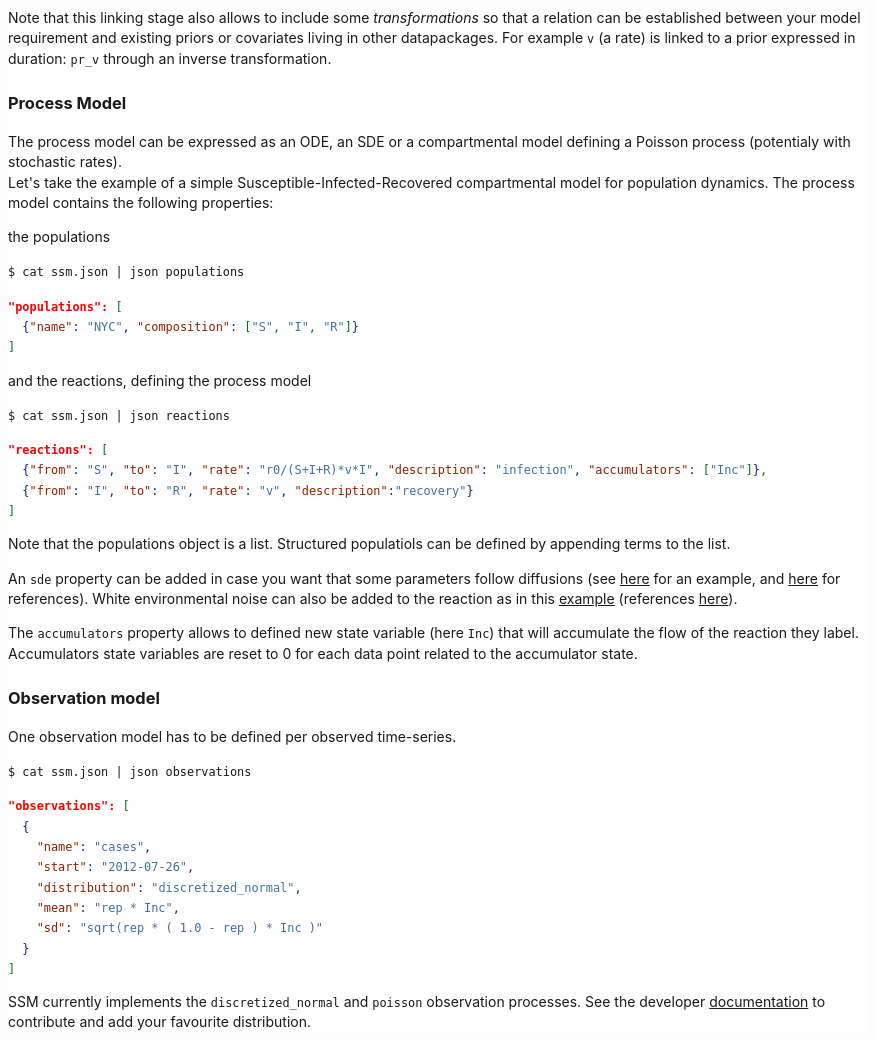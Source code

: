 Note that this linking stage also allows to include some
_transformations_ so that a relation can be established between your
model requirement and existing priors or covariates living in other
datapackages. For example ```v``` (a rate) is linked to a prior
expressed in duration: ```pr_v``` through an inverse transformation. 


### Process Model

The process model can be expressed as an ODE, an SDE or a compartmental
model defining a Poisson process (potentialy with stochastic rates).  
Let's take the example of a simple Susceptible-Infected-Recovered
compartmental model for population dynamics. The process model
contains the following properties:

the populations 

    $ cat ssm.json | json populations
```json
"populations": [
  {"name": "NYC", "composition": ["S", "I", "R"]}
]
```
and the reactions, defining the process model

    $ cat ssm.json | json reactions
```json
"reactions": [
  {"from": "S", "to": "I", "rate": "r0/(S+I+R)*v*I", "description": "infection", "accumulators": ["Inc"]},
  {"from": "I", "to": "R", "rate": "v", "description":"recovery"}
]
```
Note that the populations object is a list. Structured populatiols can be
defined by appending terms to the list.


An ```sde``` property can be added in case you want that some
parameters follow diffusions (see
[here](https://github.com/JDureau/ssm/blob/master/examples/foo/package.json)
for an example, and [here](http://arxiv.org/abs/1203.5950) for 
references). White environmental noise can also be added to the reaction
as in this [example](https://raw.github.com/JDureau/ssm/master/examples/noise/package.json)
(references [here](http://arxiv.org/abs/0802.0021)).

The ```accumulators``` property allows to defined new state variable
(here ```Inc```) that will accumulate the flow of the reaction they
label.  Accumulators state variables are reset to 0 for each data
point related to the accumulator state.

### Observation model

One observation model has to be defined per observed time-series.

    $ cat ssm.json | json observations
```json
"observations": [
  {
    "name": "cases",
    "start": "2012-07-26",
    "distribution": "discretized_normal",
    "mean": "rep * Inc",
    "sd": "sqrt(rep * ( 1.0 - rep ) * Inc )"
  }
]
```
SSM currently implements the `discretized_normal` and `poisson` observation processes. See the developer [documentation](doc/developers/dev_help.md) to contribute and add your favourite distribution. 
